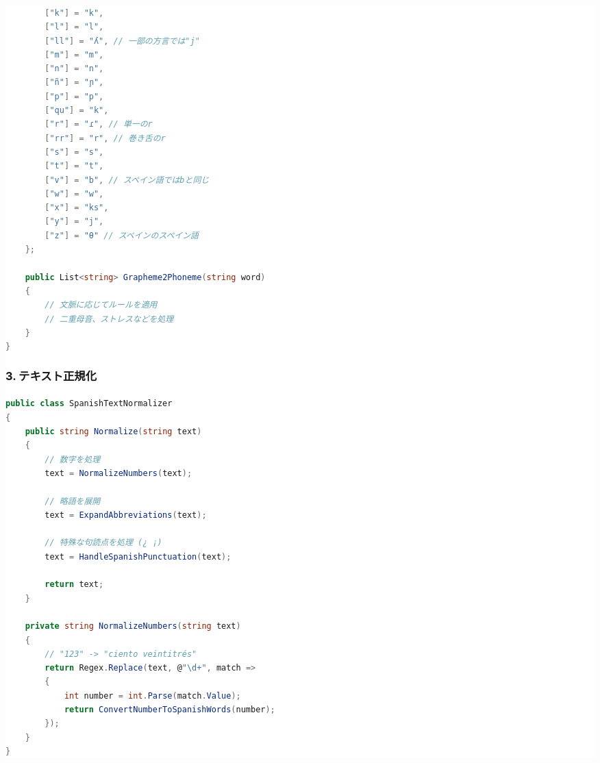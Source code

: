 ```csharp
        ["k"] = "k",
        ["l"] = "l",
        ["ll"] = "ʎ", // 一部の方言では"j"
        ["m"] = "m",
        ["n"] = "n",
        ["ñ"] = "ɲ",
        ["p"] = "p",
        ["qu"] = "k",
        ["r"] = "ɾ", // 単一のr
        ["rr"] = "r", // 巻き舌のr
        ["s"] = "s",
        ["t"] = "t",
        ["v"] = "b", // スペイン語ではbと同じ
        ["w"] = "w",
        ["x"] = "ks",
        ["y"] = "j",
        ["z"] = "θ" // スペインのスペイン語
    };
    
    public List<string> Grapheme2Phoneme(string word)
    {
        // 文脈に応じてルールを適用
        // 二重母音、ストレスなどを処理
    }
}
```

### 3. テキスト正規化

```csharp
public class SpanishTextNormalizer
{
    public string Normalize(string text)
    {
        // 数字を処理
        text = NormalizeNumbers(text);
        
        // 略語を展開
        text = ExpandAbbreviations(text);
        
        // 特殊な句読点を処理 (¿ ¡)
        text = HandleSpanishPunctuation(text);
        
        return text;
    }
    
    private string NormalizeNumbers(string text)
    {
        // "123" -> "ciento veintitrés"
        return Regex.Replace(text, @"\d+", match =>
        {
            int number = int.Parse(match.Value);
            return ConvertNumberToSpanishWords(number);
        });
    }
}
```
